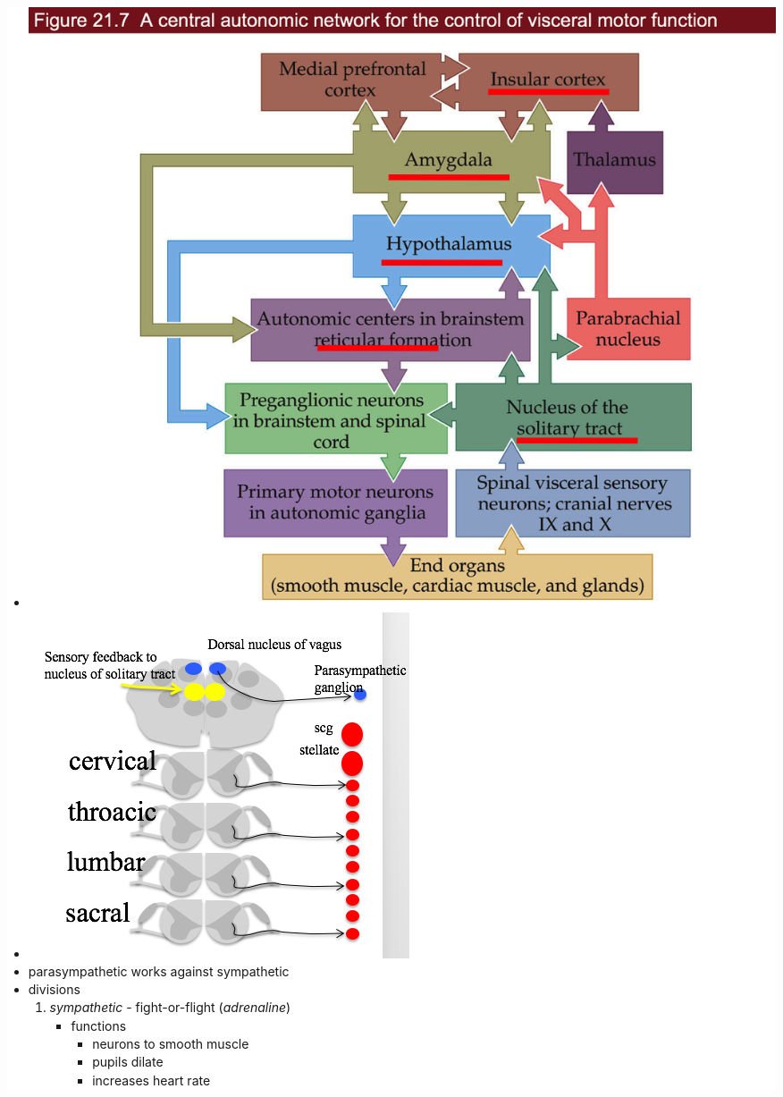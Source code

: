 - ![](assets/motor/21_3.png)
- ![](assets/motor/21_4.png)
- parasympathetic works against sympathetic
- divisions
	1. *sympathetic* - fight-or-flight (*adrenaline*)
		- functions
			- neurons to smooth muscle
			- pupils dilate
			- increases heart rate